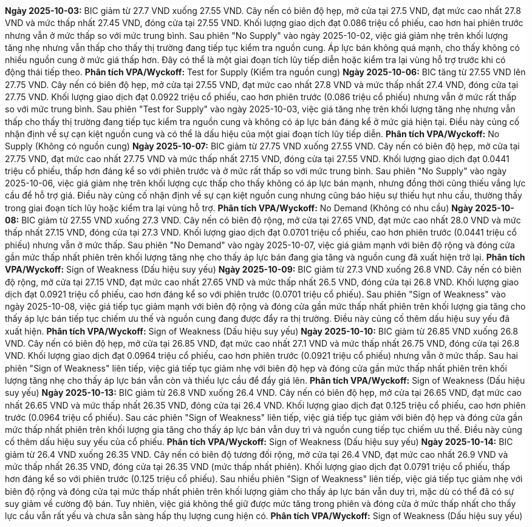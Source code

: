 **Ngày 2025-10-03:** BIC giảm từ 27.7 VND xuống 27.55 VND. Cây nến có biên độ hẹp, mở cửa tại 27.5 VND, đạt mức cao nhất 27.8 VND và mức thấp nhất 27.45 VND, đóng cửa tại 27.55 VND. Khối lượng giao dịch đạt 0.086 triệu cổ phiếu, cao hơn hai phiên trước nhưng vẫn ở mức thấp so với mức trung bình. Sau phiên "No Supply" vào ngày 2025-10-02, việc giá giảm nhẹ trên khối lượng tăng nhẹ nhưng vẫn thấp cho thấy thị trường đang tiếp tục kiểm tra nguồn cung. Áp lực bán không quá mạnh, cho thấy không có nhiều nguồn cung ở mức giá thấp hơn. Đây có thể là một giai đoạn tích lũy tiếp diễn hoặc kiểm tra lại vùng hỗ trợ trước khi có động thái tiếp theo. **Phân tích VPA/Wyckoff:** Test for Supply (Kiểm tra nguồn cung)
**Ngày 2025-10-06:** BIC tăng từ 27.55 VND lên 27.75 VND. Cây nến có biên độ hẹp, mở cửa tại 27.55 VND, đạt mức cao nhất 27.8 VND và mức thấp nhất 27.4 VND, đóng cửa tại 27.75 VND. Khối lượng giao dịch đạt 0.0922 triệu cổ phiếu, cao hơn phiên trước (0.086 triệu cổ phiếu) nhưng vẫn ở mức rất thấp so với mức trung bình. Sau phiên "Test for Supply" vào ngày 2025-10-03, việc giá tăng nhẹ trên khối lượng tăng nhẹ nhưng vẫn thấp cho thấy thị trường đang tiếp tục kiểm tra nguồn cung và không có áp lực bán đáng kể ở mức giá hiện tại. Điều này củng cố nhận định về sự cạn kiệt nguồn cung và có thể là dấu hiệu của một giai đoạn tích lũy tiếp diễn. **Phân tích VPA/Wyckoff:** No Supply (Không có nguồn cung)
**Ngày 2025-10-07:** BIC giảm từ 27.75 VND xuống 27.55 VND. Cây nến có biên độ hẹp, mở cửa tại 27.75 VND, đạt mức cao nhất 27.75 VND và mức thấp nhất 27.15 VND, đóng cửa tại 27.55 VND. Khối lượng giao dịch đạt 0.0441 triệu cổ phiếu, thấp hơn đáng kể so với phiên trước và ở mức rất thấp so với mức trung bình. Sau phiên "No Supply" vào ngày 2025-10-06, việc giá giảm nhẹ trên khối lượng cực thấp cho thấy không có áp lực bán mạnh, nhưng đồng thời cũng thiếu vắng lực cầu để hỗ trợ giá. Điều này củng cố nhận định về sự cạn kiệt nguồn cung nhưng cũng báo hiệu sự thiếu hụt nhu cầu, thường thấy trong giai đoạn tích lũy hoặc kiểm tra lại vùng hỗ trợ. **Phân tích VPA/Wyckoff:** No Demand (Không có nhu cầu)
**Ngày 2025-10-08:** BIC giảm từ 27.55 VND xuống 27.3 VND. Cây nến có biên độ rộng, mở cửa tại 27.65 VND, đạt mức cao nhất 28.0 VND và mức thấp nhất 27.15 VND, đóng cửa tại 27.3 VND. Khối lượng giao dịch đạt 0.0701 triệu cổ phiếu, cao hơn phiên trước (0.0441 triệu cổ phiếu) nhưng vẫn ở mức thấp. Sau phiên "No Demand" vào ngày 2025-10-07, việc giá giảm mạnh với biên độ rộng và đóng cửa gần mức thấp nhất phiên trên khối lượng tăng nhẹ cho thấy áp lực bán đang gia tăng và nguồn cung đã xuất hiện trở lại. **Phân tích VPA/Wyckoff:** Sign of Weakness (Dấu hiệu suy yếu)
**Ngày 2025-10-09:** BIC giảm từ 27.3 VND xuống 26.8 VND. Cây nến có biên độ rộng, mở cửa tại 27.15 VND, đạt mức cao nhất 27.65 VND và mức thấp nhất 26.5 VND, đóng cửa tại 26.8 VND. Khối lượng giao dịch đạt 0.0921 triệu cổ phiếu, cao hơn đáng kể so với phiên trước (0.0701 triệu cổ phiếu). Sau phiên "Sign of Weakness" vào ngày 2025-10-08, việc giá tiếp tục giảm mạnh với biên độ rộng và đóng cửa gần mức thấp nhất phiên trên khối lượng gia tăng cho thấy áp lực bán tiếp tục chiếm ưu thế và nguồn cung đang được đẩy ra thị trường. Điều này củng cố thêm dấu hiệu suy yếu đã xuất hiện. **Phân tích VPA/Wyckoff:** Sign of Weakness (Dấu hiệu suy yếu)
**Ngày 2025-10-10:** BIC giảm từ 26.85 VND xuống 26.8 VND. Cây nến có biên độ hẹp, mở cửa tại 26.85 VND, đạt mức cao nhất 27.1 VND và mức thấp nhất 26.75 VND, đóng cửa tại 26.8 VND. Khối lượng giao dịch đạt 0.0964 triệu cổ phiếu, cao hơn phiên trước (0.0921 triệu cổ phiếu) nhưng vẫn ở mức thấp. Sau hai phiên "Sign of Weakness" liên tiếp, việc giá tiếp tục giảm nhẹ với biên độ hẹp và đóng cửa gần mức thấp nhất phiên trên khối lượng tăng nhẹ cho thấy áp lực bán vẫn còn và thiếu lực cầu để đẩy giá lên. **Phân tích VPA/Wyckoff:** Sign of Weakness (Dấu hiệu suy yếu)
**Ngày 2025-10-13:** BIC giảm từ 26.8 VND xuống 26.4 VND. Cây nến có biên độ hẹp, mở cửa tại 26.65 VND, đạt mức cao nhất 26.65 VND và mức thấp nhất 26.35 VND, đóng cửa tại 26.4 VND. Khối lượng giao dịch đạt 0.125 triệu cổ phiếu, cao hơn phiên trước (0.0964 triệu cổ phiếu). Sau các phiên "Sign of Weakness" liên tiếp, việc giá tiếp tục giảm với biên độ hẹp và đóng cửa gần mức thấp nhất phiên trên khối lượng gia tăng cho thấy áp lực bán vẫn duy trì và nguồn cung tiếp tục chiếm ưu thế. Điều này củng cố thêm dấu hiệu suy yếu của cổ phiếu. **Phân tích VPA/Wyckoff:** Sign of Weakness (Dấu hiệu suy yếu)
**Ngày 2025-10-14:** BIC giảm từ 26.4 VND xuống 26.35 VND. Cây nến có biên độ tương đối rộng, mở cửa tại 26.4 VND, đạt mức cao nhất 26.9 VND và mức thấp nhất 26.35 VND, đóng cửa tại 26.35 VND (mức thấp nhất phiên). Khối lượng giao dịch đạt 0.0791 triệu cổ phiếu, thấp hơn đáng kể so với phiên trước (0.125 triệu cổ phiếu). Sau nhiều phiên "Sign of Weakness" liên tiếp, việc giá tiếp tục giảm nhẹ với biên độ rộng và đóng cửa tại mức thấp nhất phiên trên khối lượng giảm cho thấy áp lực bán vẫn duy trì, mặc dù có thể đã có sự suy giảm về cường độ bán. Tuy nhiên, việc giá không thể giữ được mức tăng trong phiên và đóng cửa ở mức thấp nhất cho thấy lực cầu vẫn rất yếu và chưa sẵn sàng hấp thụ lượng cung hiện có. **Phân tích VPA/Wyckoff:** Sign of Weakness (Dấu hiệu suy yếu)